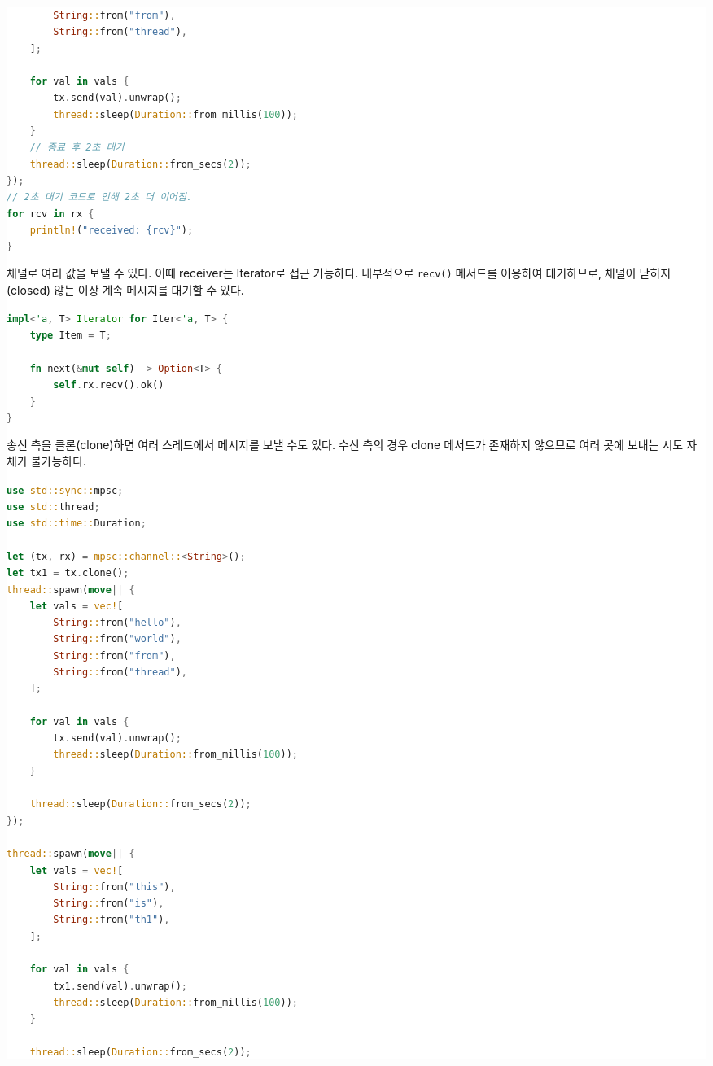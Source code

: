 ```rust
        String::from("from"),
        String::from("thread"),
    ];

    for val in vals {
        tx.send(val).unwrap();
        thread::sleep(Duration::from_millis(100));
    }
    // 종료 후 2초 대기
    thread::sleep(Duration::from_secs(2));
});
// 2초 대기 코드로 인해 2초 더 이어짐.
for rcv in rx {
    println!("received: {rcv}");
}
```
채널로 여러 값을 보낼 수 있다. 이때 receiver는 Iterator로 접근 가능하다. 내부적으로 `recv()` 메서드를 이용하여 대기하므로, 채널이 닫히지(closed) 않는 이상 계속 메시지를 대기할 수 있다.
```rust
impl<'a, T> Iterator for Iter<'a, T> {
    type Item = T;

    fn next(&mut self) -> Option<T> {
        self.rx.recv().ok()
    }
}
```
송신 측을 클론(clone)하면 여러 스레드에서 메시지를 보낼 수도 있다. 수신 측의 경우 clone 메서드가 존재하지 않으므로 여러 곳에 보내는 시도 자체가 불가능하다. 
```rust
use std::sync::mpsc; 
use std::thread;
use std::time::Duration;

let (tx, rx) = mpsc::channel::<String>();
let tx1 = tx.clone();
thread::spawn(move|| {
    let vals = vec![
        String::from("hello"),
        String::from("world"),
        String::from("from"),
        String::from("thread"),
    ];

    for val in vals {
        tx.send(val).unwrap();
        thread::sleep(Duration::from_millis(100));
    }

    thread::sleep(Duration::from_secs(2));
});

thread::spawn(move|| {
    let vals = vec![
        String::from("this"),
        String::from("is"),
        String::from("th1"),
    ];

    for val in vals {
        tx1.send(val).unwrap();
        thread::sleep(Duration::from_millis(100));
    }

    thread::sleep(Duration::from_secs(2));
```